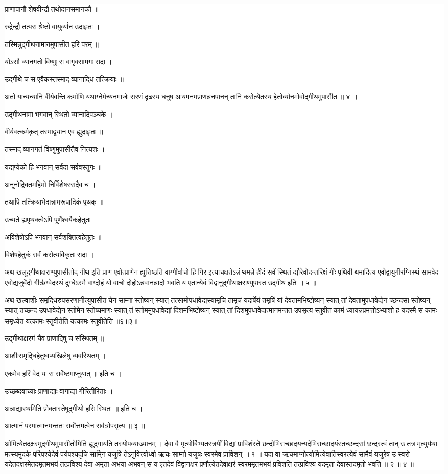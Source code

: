 प्राणापानौ शेषवीन्द्रौ तथोदानसमानकौ ॥

रुद्रेन्द्रौ तत्परः श्रेष्ठो वायुर्व्यान उदाहृतः ।

तस्मिन्नुद्गीथनामानमुपासीत हरिं परम् ॥

योऽसौ व्यानगतो विष्णुः स वागृक्सामगः सदा ।

उद्गीथे च स एवैकस्तस्माद् व्यानादि्ध तत्क्रियाः ॥

अतो यान्यन्यानि वीर्यवन्ति कर्माणि यथाग्नेर्मन्थनमाजेः सरणं दृढस्य धनुष
आयमनमप्राणन्ननपानन् तानि करोत्येतस्य हेतोर्व्यानमोवोद्गीथमुपासीत ॥ ४ ॥

उद्गीथनामा भगवान् स्थितो व्यानादिपञ्चके ।

वीर्यवत्कर्मकृत् तस्माद्व्यान एव ह्युदाहृतः ॥

तस्माद् व्यानगतं विष्णुमुपासीतैव नित्यशः ।

यद्यप्येको हि भगवान् सर्वदा सर्ववस्तुगः ॥

अनूनोद्रिक्तमहिमो निर्विशेषस्सदैव च ।

तथापि तत्क्रियाभेदान्नामरूपादिकं पृथक् ॥

उच्यते ह्यपृथक्त्वेऽपि पूर्णैश्वर्यैकहेतुतः ।

अविशेषोऽपि भगवान् सर्वशक्तित्वहेतुतः ॥

विशेषहेतुकं सर्वं करोत्यविकृतः सदा ।

अथ खलूद्गीथाक्षराण्युपासीतोद् गीथ इति प्राण एवोत्प्राणेन ह्युत्तिष्ठति
वाग्गीर्वाचो हि गिर इत्याचक्षतेऽन्नं थमन्ने हीदं सर्वं स्थितं
द्यौरेवोदन्तरिक्षं गीः पृथिवी थमादित्य एवोद्वायुर्गीरग्निस्थं सामवेद
एवोद्यजुर्वेदो गीर्ऋग्वेदस्थं दुग्धेऽस्मै वाग्दोहं यो वाचो
दोहोऽन्नवानन्नादो भवति य एतान्येवं विद्वानुद्गीथाक्षराण्युपास्त उद्गीथ
इति ॥ ५ ॥

अथ खल्वाशीः समृदि्धरुपसरणानीत्युपासीत येन साम्ना स्तोष्यन् स्यात्
तत्सामोपधावेद्यस्यामृचि तामृचं यदार्षेयं तमृषिं यां देवतामभिष्टोष्यन्
स्यात् तां देवतामुपधावेद्येन च्छन्दसा स्तोष्यन् स्यात् तच्छन्द
उपधावेद्येन स्तोमेन स्तोष्यमाणः स्यात् तं स्तोममुपधावेद्यां
दिशमभिष्टोष्यन् स्यात् तां दिशमुपधावेदात्मानमन्तत उपसृत्य स्तुवीत कामं
ध्यायन्नप्रमत्तोऽभ्याशो ह यदस्मै स कामः समृध्येत यत्कामः स्तुवीतेति
यत्कामः स्तुवीतेति ॥६॥३॥

उद्गीथाक्षरगं चैव प्राणादिषु च संस्थितम् ॥

आशीःसमृदि्धहेतुष्वप्यखिलेषु व्यवस्थितम् ।

एकमेव हरिं वेद यः स सर्वेष्टमाप्नुयात् ॥ इति च ।

उच्छब्दवाच्याः प्राणाद्याः वागाद्या गीरितीरिताः ।

अन्नाद्यास्थमिति प्रोक्तास्तेषूद्गीथो हरिः स्थितः ॥ इति च ।

आत्मानं परमात्मानमन्ततः सर्वोत्तमत्वेन सर्वत्रोपसृत्य ॥ ३ ॥

ओमित्येतदक्षरमुद्गीथमुपासीतोमिति ह्युद्गायति तस्योपव्याख्यानम् । देवा वै
मृत्योर्बिभ्यतस्त्रयीं विद्यां प्राविशंस्ते
छन्दोभिराच्छादयन्यदेभिराच्छादयंस्तच्छन्दसां छन्दस्त्वं तान् उ तत्र
मृत्युर्यथा मत्स्यमुदके परिपश्येदेवं पर्यपश्यदृचि सामि्न यजुषि
तेऽनुवित्त्वोर्ध्वा ऋचः साम्नो यजुषः स्वरमेव प्राविशन् ॥ १ ॥ यदा वा
ऋचमाप्नोत्योमित्येवातिस्वरत्येवं सामैवं यजुरेष उ स्वरो
यदेतदक्षरमेतदमृतमभयं तत्प्रविश्य देवा अमृता अभया अभवन् स य एतदेवं
विद्वानक्षरं प्रणौत्येतदेवाक्षरं स्वरममृतमभयं प्रविशति तत्प्रविश्य
यदमृता देवास्तदमृतो भवति ॥ २ ॥ ४ ॥
